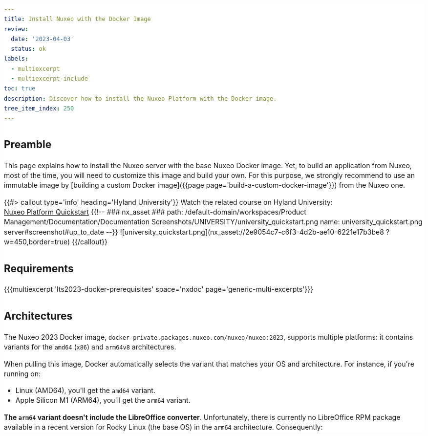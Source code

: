 ```yaml
---
title: Install Nuxeo with the Docker Image
review:
  date: '2023-04-03'
  status: ok
labels:
  - multiexcerpt
  - multiexcerpt-include
toc: true
description: Discover how to install the Nuxeo Platform with the Docker image.
tree_item_index: 250
---
```


## Preamble

This page explains how to install the Nuxeo server with the base Nuxeo Docker image. Yet, to build an application from Nuxeo, most of the time, you will need to customize this image and build your own. For this purpose, we strongly recommend to use an immutable image by [building a custom Docker image]({{page page='build-a-custom-docker-image'}}) from the Nuxeo one.

{{#> callout type='info'  heading='Hyland University'}}
Watch the related course on Hyland University:</br>
[Nuxeo Platform Quickstart](https://university.hyland.com/courses/e4113)
{{!--     ### nx_asset ###
    path: /default-domain/workspaces/Product Management/Documentation/Documentation Screenshots/UNIVERSITY/university_quickstart.png
    name: university_quickstart.png
    server#screenshot#up_to_date
--}}
![university_quickstart.png](nx_asset://2e9054c7-c6f3-4d2b-ae10-6221e17b3be8 ?w=450,border=true)
{{/callout}}

## Requirements

{{{multiexcerpt 'lts2023-docker-prerequisites' space='nxdoc' page='generic-multi-excerpts'}}}

## Architectures

The Nuxeo 2023 Docker image, `docker-private.packages.nuxeo.com/nuxeo/nuxeo:2023`, supports multiple platforms: it contains variants for the `amd64` (`x86`) and `arm64v8` architectures.

When pulling this image, Docker automatically selects the variant that matches your OS and architecture. For instance, if you're running on:

- Linux (AMD64), you'll get the `amd64` variant.
- Apple Silicon M1 (ARM64), you'll get the `arm64` variant.

**The `arm64` variant doesn't include the LibreOffice converter**. Unfortunately, there is currently no LibreOffice RPM package available in a recent version for Rocky Linux (the base OS) in the `arm64` architecture. Consequently:
